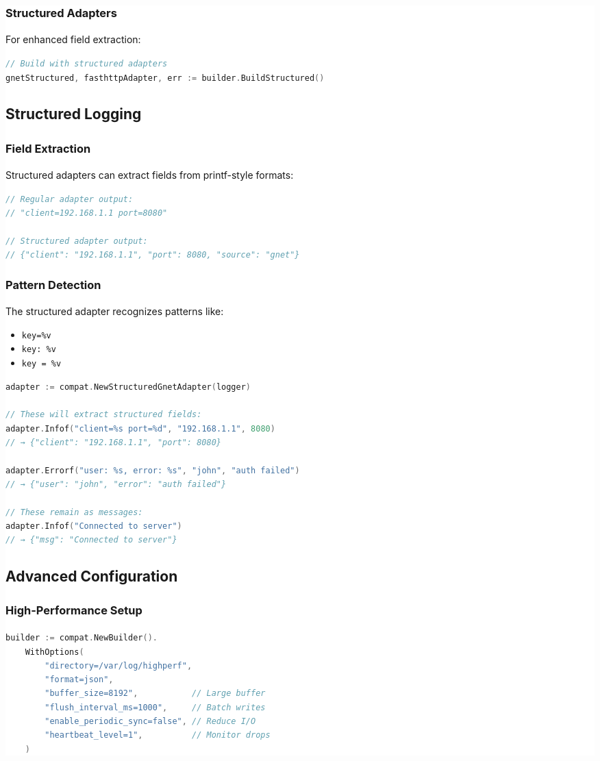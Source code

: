 ```go
```

### Structured Adapters

For enhanced field extraction:

```go
// Build with structured adapters
gnetStructured, fasthttpAdapter, err := builder.BuildStructured()
```

## Structured Logging

### Field Extraction

Structured adapters can extract fields from printf-style formats:

```go
// Regular adapter output:
// "client=192.168.1.1 port=8080"

// Structured adapter output:
// {"client": "192.168.1.1", "port": 8080, "source": "gnet"}
```

### Pattern Detection

The structured adapter recognizes patterns like:
- `key=%v`
- `key: %v`
- `key = %v`

```go
adapter := compat.NewStructuredGnetAdapter(logger)

// These will extract structured fields:
adapter.Infof("client=%s port=%d", "192.168.1.1", 8080)
// → {"client": "192.168.1.1", "port": 8080}

adapter.Errorf("user: %s, error: %s", "john", "auth failed")
// → {"user": "john", "error": "auth failed"}

// These remain as messages:
adapter.Infof("Connected to server")
// → {"msg": "Connected to server"}
```

## Advanced Configuration

### High-Performance Setup

```go
builder := compat.NewBuilder().
    WithOptions(
        "directory=/var/log/highperf",
        "format=json",
        "buffer_size=8192",           // Large buffer
        "flush_interval_ms=1000",     // Batch writes
        "enable_periodic_sync=false", // Reduce I/O
        "heartbeat_level=1",          // Monitor drops
    )
```
